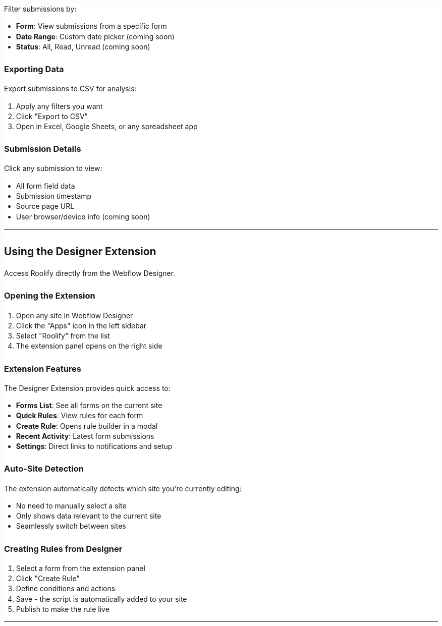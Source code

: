 Filter submissions by:
- **Form**: View submissions from a specific form
- **Date Range**: Custom date picker (coming soon)
- **Status**: All, Read, Unread (coming soon)

### Exporting Data

Export submissions to CSV for analysis:
1. Apply any filters you want
2. Click "Export to CSV"
3. Open in Excel, Google Sheets, or any spreadsheet app

### Submission Details

Click any submission to view:
- All form field data
- Submission timestamp
- Source page URL
- User browser/device info (coming soon)

---

## Using the Designer Extension

Access Roolify directly from the Webflow Designer.

### Opening the Extension

1. Open any site in Webflow Designer
2. Click the "Apps" icon in the left sidebar
3. Select "Roolify" from the list
4. The extension panel opens on the right side

### Extension Features

The Designer Extension provides quick access to:

- **Forms List**: See all forms on the current site
- **Quick Rules**: View rules for each form
- **Create Rule**: Opens rule builder in a modal
- **Recent Activity**: Latest form submissions
- **Settings**: Direct links to notifications and setup

### Auto-Site Detection

The extension automatically detects which site you're currently editing:
- No need to manually select a site
- Only shows data relevant to the current site
- Seamlessly switch between sites

### Creating Rules from Designer

1. Select a form from the extension panel
2. Click "Create Rule"
3. Define conditions and actions
4. Save - the script is automatically added to your site
5. Publish to make the rule live

---